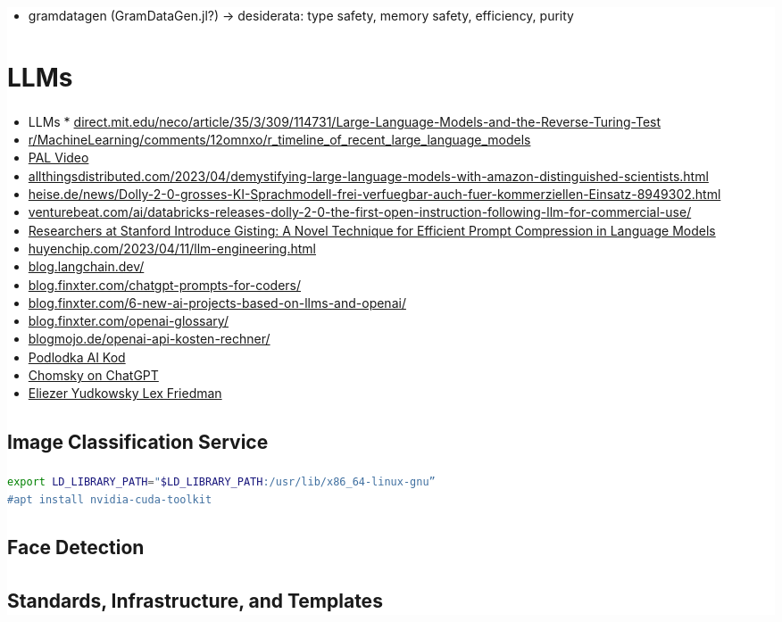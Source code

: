 * gramdatagen (GramDataGen.jl?) → desiderata: type safety, memory safety, efficiency, purity

# LLMs

* LLMs        * [direct.mit.edu/neco/article/35/3/309/114731/Large-Language-Models-and-the-Reverse-Turing-Test](https://direct.mit.edu/neco/article/35/3/309/114731/Large-Language-Models-and-the-Reverse-Turing-Test)
* [r/MachineLearning/comments/12omnxo/r_timeline_of_recent_large_language_models](https://www.reddit.com/r/MachineLearning/comments/12omnxo/r_timeline_of_recent_large_language_models)
* [PAL Video](https://www.youtube.com/watch?v=dy7-LvDu-3s)
* [allthingsdistributed.com/2023/04/demystifying-large-language-models-with-amazon-distinguished-scientists.html](https://www.allthingsdistributed.com/2023/04/demystifying-large-language-models-with-amazon-distinguished-scientists.html)
* [heise.de/news/Dolly-2-0-grosses-KI-Sprachmodell-frei-verfuegbar-auch-fuer-kommerziellen-Einsatz-8949302.html](https://www.heise.de/news/Dolly-2-0-grosses-KI-Sprachmodell-frei-verfuegbar-auch-fuer-kommerziellen-Einsatz-8949302.html)
* [venturebeat.com/ai/databricks-releases-dolly-2-0-the-first-open-instruction-following-llm-for-commercial-use/](https://venturebeat.com/ai/databricks-releases-dolly-2-0-the-first-open-instruction-following-llm-for-commercial-use/)
* [Researchers at Stanford Introduce Gisting: A Novel Technique for Efficient Prompt Compression in Language Models](https://www.marktechpost.com/2023/04/22/researchers-at-stanford-introduce-gisting-a-novel-technique-for-efficient-prompt-compression-in-language-models/)
* [huyenchip.com/2023/04/11/llm-engineering.html](https://huyenchip.com/2023/04/11/llm-engineering.html)
* [blog.langchain.dev/](https://blog.langchain.dev/)
* [blog.finxter.com/chatgpt-prompts-for-coders/](https://blog.finxter.com/chatgpt-prompts-for-coders/)
* [blog.finxter.com/6-new-ai-projects-based-on-llms-and-openai/](https://blog.finxter.com/6-new-ai-projects-based-on-llms-and-openai/)
* [blog.finxter.com/openai-glossary/](https://blog.finxter.com/openai-glossary/)
* [blogmojo.de/openai-api-kosten-rechner/](https://www.blogmojo.de/openai-api-kosten-rechner/)
* [Podlodka AI Kod](https://open.spotify.com/episode/4DCGcJqyC5yLBcXiCfNHWD?si=cbNfGojGR6qgdVJpbDJQMg&nd=1)
* [Chomsky on ChatGPT](https://www.google.com/search?client=firefox-b-m&sxsrf=APwXEdccHTRhTnyXrWPBeURbAnNhA86XlQ%3A1680896954010&q=noam+chomsky+on+chatgpt&oq=noam+chomsky+on+chatgpt&aqs=heirloom-srp..0l5)
* [Eliezer Yudkowsky Lex Friedman](https://open.spotify.com/episode/2g6WjOL1J1Ovm1kndXk1nt?si=9R4zKfi7SmeN6gxLWsjJ_g)

## Image Classification Service

```sh
export LD_LIBRARY_PATH="$LD_LIBRARY_PATH:/usr/lib/x86_64-linux-gnu”
#apt install nvidia-cuda-toolkit
```

## Face Detection

## Standards, Infrastructure, and Templates
